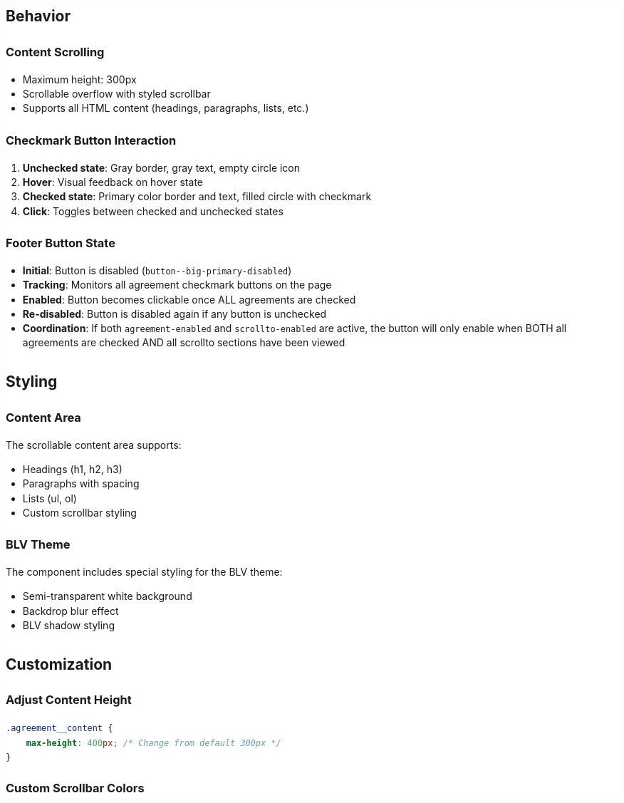 ## Behavior

### Content Scrolling
- Maximum height: 300px
- Scrollable overflow with styled scrollbar
- Supports all HTML content (headings, paragraphs, lists, etc.)

### Checkmark Button Interaction
1. **Unchecked state**: Gray border, gray text, empty circle icon
2. **Hover**: Visual feedback on hover state  
3. **Checked state**: Primary color border and text, filled circle with checkmark
4. **Click**: Toggles between checked and unchecked states

### Footer Button State
- **Initial**: Button is disabled (`button--big-primary-disabled`)
- **Tracking**: Monitors all agreement checkmark buttons on the page
- **Enabled**: Button becomes clickable once ALL agreements are checked
- **Re-disabled**: Button is disabled again if any button is unchecked
- **Coordination**: If both `agreement-enabled` and `scrollto-enabled` are active, the button will only enable when BOTH all agreements are checked AND all scrollto sections have been viewed

## Styling

### Content Area
The scrollable content area supports:
- Headings (h1, h2, h3)
- Paragraphs with spacing
- Lists (ul, ol)
- Custom scrollbar styling

### BLV Theme
The component includes special styling for the BLV theme:
- Semi-transparent white background
- Backdrop blur effect
- BLV shadow styling

## Customization

### Adjust Content Height

```css
.agreement__content {
    max-height: 400px; /* Change from default 300px */
}
```

### Custom Scrollbar Colors
